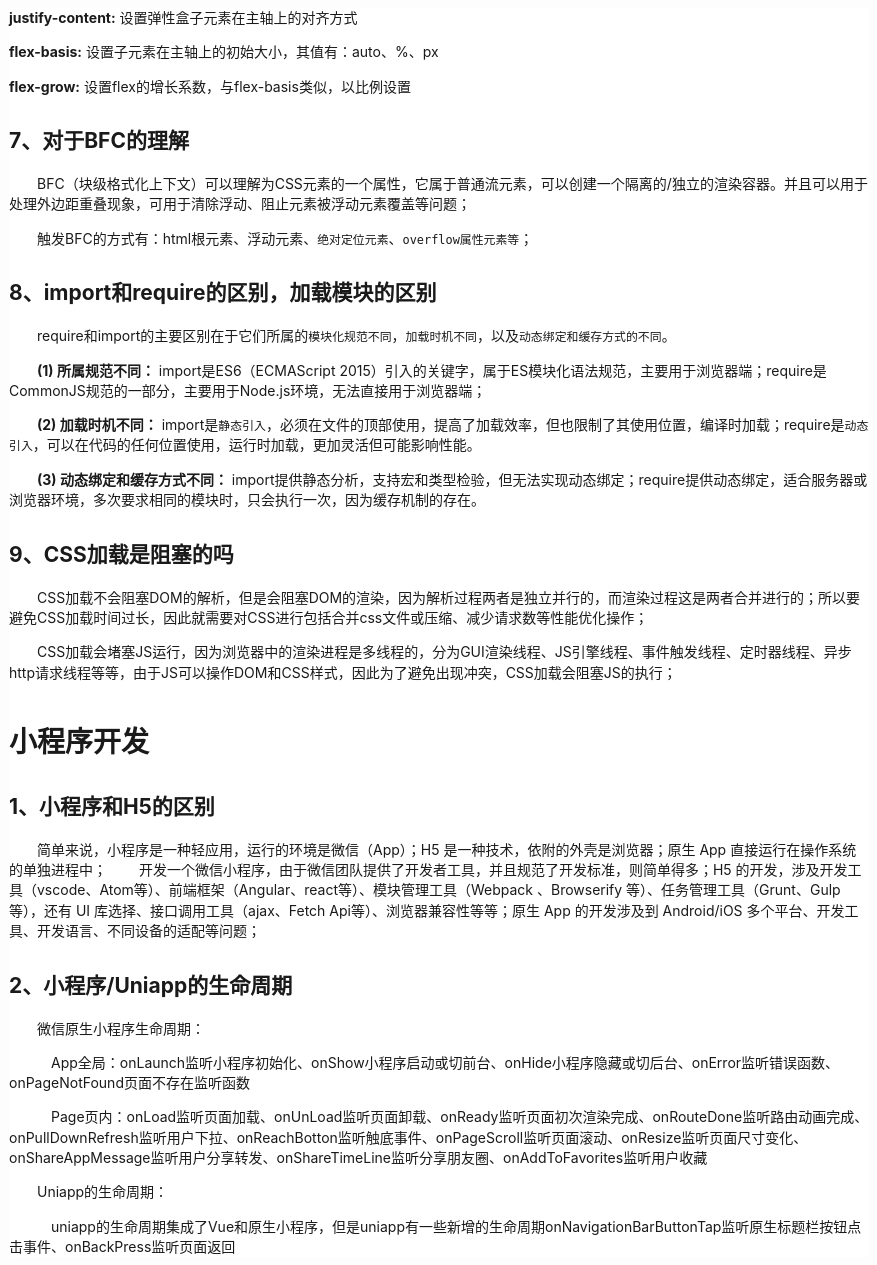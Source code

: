 **justify-content:** 设置弹性盒子元素在主轴上的对齐方式

**flex-basis:**   设置子元素在主轴上的初始大小，其值有：auto、%、px

**flex-grow:** 设置flex的增长系数，与flex-basis类似，以比例设置

## 7、对于BFC的理解
&emsp;&emsp;BFC（块级格式化上下文）可以理解为CSS元素的一个属性，它属于普通流元素，可以创建一个隔离的/独立的渲染容器。并且可以用于处理外边距重叠现象，可用于清除浮动、阻止元素被浮动元素覆盖等问题；

&emsp;&emsp;触发BFC的方式有：html根元素、浮动元素、`绝对定位元素`、`overflow属性元素等`；

## 8、import和require的区别，加载模块的区别
&emsp;&emsp;‌require和import的主要区别在于它们所属的`模块化规范不同`，`加载时机不同`，以及`动态绑定和缓存方式的不同`。

&emsp;&emsp;**(1) 所属规范不同：** import是ES6（ECMAScript 2015）引入的关键字，属于ES模块化语法规范，主要用于浏览器端；require是CommonJS规范的一部分，主要用于Node.js环境，无法直接用于浏览器端；

&emsp;&emsp;**(2) 加载时机不同：** import是`静态引入`，必须在文件的顶部使用，提高了加载效率，但也限制了其使用位置，编译时加载；require是`动态引入`，可以在代码的任何位置使用，运行时加载，更加灵活但可能影响性能‌。

&emsp;&emsp;**(3) 动态绑定和缓存方式不同：** import提供静态分析，支持宏和类型检验，但无法实现动态绑定；require提供动态绑定，适合服务器或浏览器环境，多次要求相同的模块时，只会执行一次，因为缓存机制的存在‌。

## 9、CSS加载是阻塞的吗
&emsp;&emsp;CSS加载不会阻塞DOM的解析，但是会阻塞DOM的渲染，因为解析过程两者是独立并行的，而渲染过程这是两者合并进行的；所以要避免CSS加载时间过长，因此就需要对CSS进行包括合并css文件或压缩、减少请求数等性能优化操作；

&emsp;&emsp;CSS加载会堵塞JS运行，因为浏览器中的渲染进程是多线程的，分为GUI渲染线程、JS引擎线程、事件触发线程、定时器线程、异步http请求线程等等，由于JS可以操作DOM和CSS样式，因此为了避免出现冲突，CSS加载会阻塞JS的执行；

# 小程序开发
## 1、小程序和H5的区别
&emsp;&emsp;简单来说，小程序是一种轻应用，运行的环境是微信（App）；H5 是一种技术，依附的外壳是浏览器；原生 App 直接运行在操作系统的单独进程中；
&emsp;&emsp;开发一个微信小程序，由于微信团队提供了开发者工具，并且规范了开发标准，则简单得多；H5 的开发，涉及开发工具（vscode、Atom等）、前端框架（Angular、react等）、模块管理工具（Webpack 、Browserify 等）、任务管理工具（Grunt、Gulp等），还有 UI 库选择、接口调用工具（ajax、Fetch Api等）、浏览器兼容性等等；原生 App 的开发涉及到 Android/iOS 多个平台、开发工具、开发语言、不同设备的适配等问题；

## 2、小程序/Uniapp的生命周期
&emsp;&emsp;微信原生小程序生命周期：

&emsp;&emsp;&emsp;App全局：onLaunch监听小程序初始化、onShow小程序启动或切前台、onHide小程序隐藏或切后台、onError监听错误函数、onPageNotFound页面不存在监听函数

&emsp;&emsp;&emsp;Page页内：onLoad监听页面加载、onUnLoad监听页面卸载、onReady监听页面初次渲染完成、onRouteDone监听路由动画完成、onPullDownRefresh监听用户下拉、onReachBotton监听触底事件、onPageScroll监听页面滚动、onResize监听页面尺寸变化、onShareAppMessage监听用户分享转发、onShareTimeLine监听分享朋友圈、onAddToFavorites监听用户收藏

&emsp;&emsp;Uniapp的生命周期：

&emsp;&emsp;&emsp;uniapp的生命周期集成了Vue和原生小程序，但是uniapp有一些新增的生命周期onNavigationBarButtonTap监听原生标题栏按钮点击事件、onBackPress监听页面返回
